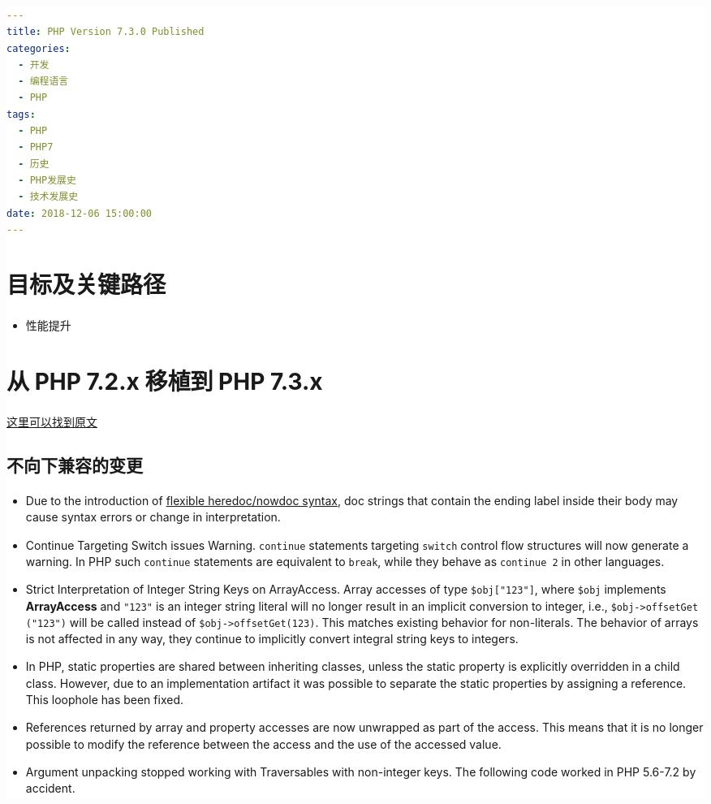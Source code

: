 ```yaml
---
title: PHP Version 7.3.0 Published
categories:
  - 开发
  - 编程语言
  - PHP
tags:
  - PHP
  - PHP7
  - 历史
  - PHP发展史
  - 技术发展史
date: 2018-12-06 15:00:00
---
```


# 目标及关键路径

* 性能提升


# 从 PHP 7.2.x 移植到 PHP 7.3.x

[这里可以找到原文](https://www.php.net/manual/zh/migration73.php)

## 不向下兼容的变更

* Due to the introduction of [flexible heredoc/nowdoc syntax](https://www.php.net/manual/zh/migration73.new-features.php#migration73.new-features.core.heredoc), doc strings that contain the ending label inside their body may cause syntax errors or change in interpretation.

* Continue Targeting Switch issues Warning. `continue` statements targeting `switch` control flow structures will now generate a warning. In PHP such `continue` statements are equivalent to `break`, while they behave as `continue 2` in other languages.

* Strict Interpretation of Integer String Keys on ArrayAccess. Array accesses of type `$obj["123"]`, where `$obj` implements **ArrayAccess** and `"123"` is an integer string literal will no longer result in an implicit conversion to integer, i.e., `$obj->offsetGet("123")` will be called instead of `$obj->offsetGet(123)`. This matches existing behavior for non-literals. The behavior of arrays is not affected in any way, they continue to implicitly convert integral string keys to integers.

* In PHP, static properties are shared between inheriting classes, unless the static property is explicitly overridden in a child class. However, due to an implementation artifact it was possible to separate the static properties by assigning a reference. This loophole has been fixed.

* References returned by array and property accesses are now unwrapped as part of the access. This means that it is no longer possible to modify the reference between the access and the use of the accessed value.

* Argument unpacking stopped working with Traversables with non-integer keys. The following code worked in PHP 5.6-7.2 by accident.
